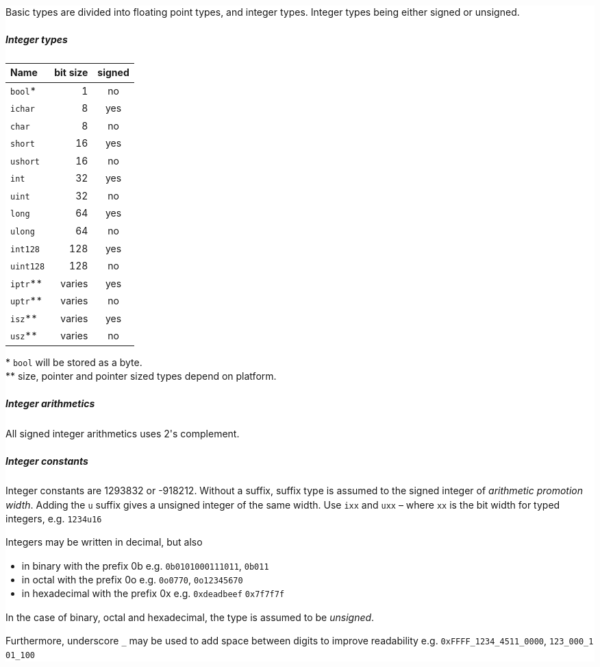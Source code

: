Basic types are divided into floating point types, and integer types. Integer types being either signed or unsigned.

##### Integer types

| Name        | bit size | signed |
|:------------| --------:|:------:|
| `bool`\*    | 1        | no     |
| `ichar`     | 8        | yes    |
| `char`      | 8        | no     |
| `short`     | 16       | yes    |
| `ushort`    | 16       | no     |
| `int`       | 32       | yes    |
| `uint`      | 32       | no     |
| `long`      | 64       | yes    |
| `ulong`     | 64       | no     |
| `int128`    | 128      | yes    |
| `uint128`   | 128      | no     |
| `iptr`\*\*  | varies   | yes    |
| `uptr`\*\*  | varies   | no     |
| `isz`\*\*   | varies   | yes    |
| `usz`\*\*   | varies   | no     |

\* `bool` will be stored as a byte.  
\*\* size, pointer and pointer sized types depend on platform.

##### Integer arithmetics

All signed integer arithmetics uses 2's complement.

##### Integer constants

Integer constants are 1293832 or -918212. Without a suffix, suffix type is assumed to the signed integer of *arithmetic promotion width*. Adding the `u` suffix gives a unsigned integer of the same width. Use `ixx` and `uxx` – where `xx` is the bit width for typed integers, e.g. `1234u16`

Integers may be written in decimal, but also

- in binary with the prefix 0b e.g. `0b0101000111011`, `0b011`
- in octal with the prefix 0o e.g. `0o0770`, `0o12345670`
- in hexadecimal with the prefix 0x e.g. `0xdeadbeef` `0x7f7f7f`

In the case of binary, octal and hexadecimal, the type is assumed to be *unsigned*.

Furthermore, underscore `_` may be used to add space between digits to improve readability e.g. `0xFFFF_1234_4511_0000`, `123_000_101_100`
